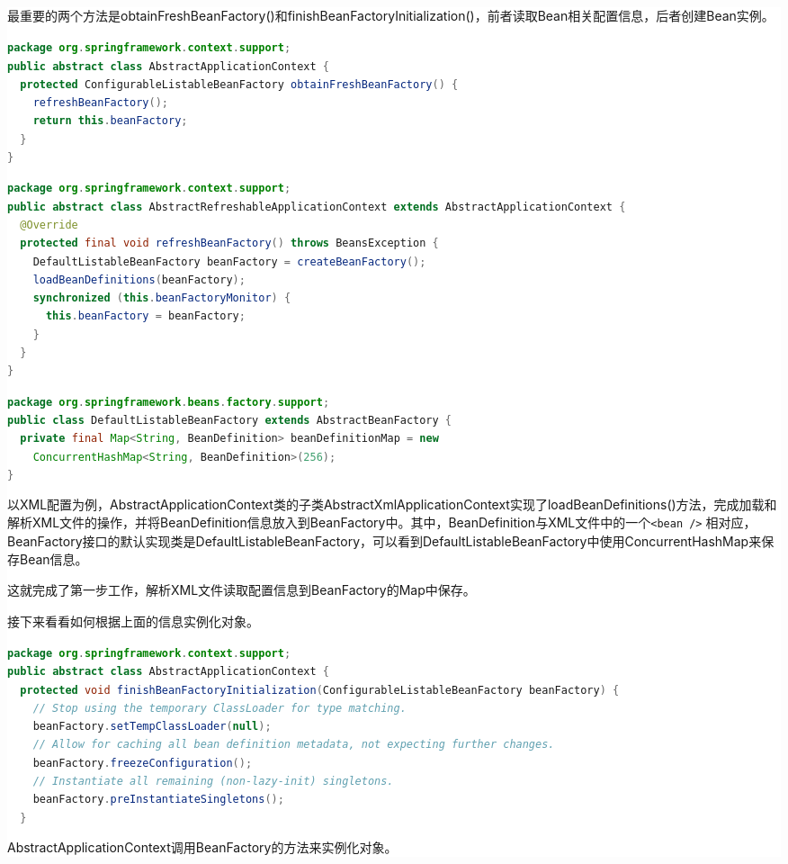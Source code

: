 最重要的两个方法是obtainFreshBeanFactory()和finishBeanFactoryInitialization()，前者读取Bean相关配置信息，后者创建Bean实例。

```java
package org.springframework.context.support;
public abstract class AbstractApplicationContext {
  protected ConfigurableListableBeanFactory obtainFreshBeanFactory() {
    refreshBeanFactory();
    return this.beanFactory;
  }
}
```

```java
package org.springframework.context.support;
public abstract class AbstractRefreshableApplicationContext extends AbstractApplicationContext {
  @Override
  protected final void refreshBeanFactory() throws BeansException {
    DefaultListableBeanFactory beanFactory = createBeanFactory();
    loadBeanDefinitions(beanFactory);
    synchronized (this.beanFactoryMonitor) {
      this.beanFactory = beanFactory;
    }
  }
}
```

```java
package org.springframework.beans.factory.support;
public class DefaultListableBeanFactory extends AbstractBeanFactory {
  private final Map<String, BeanDefinition> beanDefinitionMap = new 
    ConcurrentHashMap<String, BeanDefinition>(256);
}
```

以XML配置为例，AbstractApplicationContext类的子类AbstractXmlApplicationContext实现了loadBeanDefinitions()方法，完成加载和解析XML文件的操作，并将BeanDefinition信息放入到BeanFactory中。其中，BeanDefinition与XML文件中的一个`<bean />` 相对应，BeanFactory接口的默认实现类是DefaultListableBeanFactory，可以看到DefaultListableBeanFactory中使用ConcurrentHashMap来保存Bean信息。

这就完成了第一步工作，解析XML文件读取配置信息到BeanFactory的Map中保存。

接下来看看如何根据上面的信息实例化对象。

```java
package org.springframework.context.support;
public abstract class AbstractApplicationContext {
  protected void finishBeanFactoryInitialization(ConfigurableListableBeanFactory beanFactory) {
    // Stop using the temporary ClassLoader for type matching.
    beanFactory.setTempClassLoader(null);
    // Allow for caching all bean definition metadata, not expecting further changes.
    beanFactory.freezeConfiguration();
    // Instantiate all remaining (non-lazy-init) singletons.
    beanFactory.preInstantiateSingletons();
  }
```

AbstractApplicationContext调用BeanFactory的方法来实例化对象。
